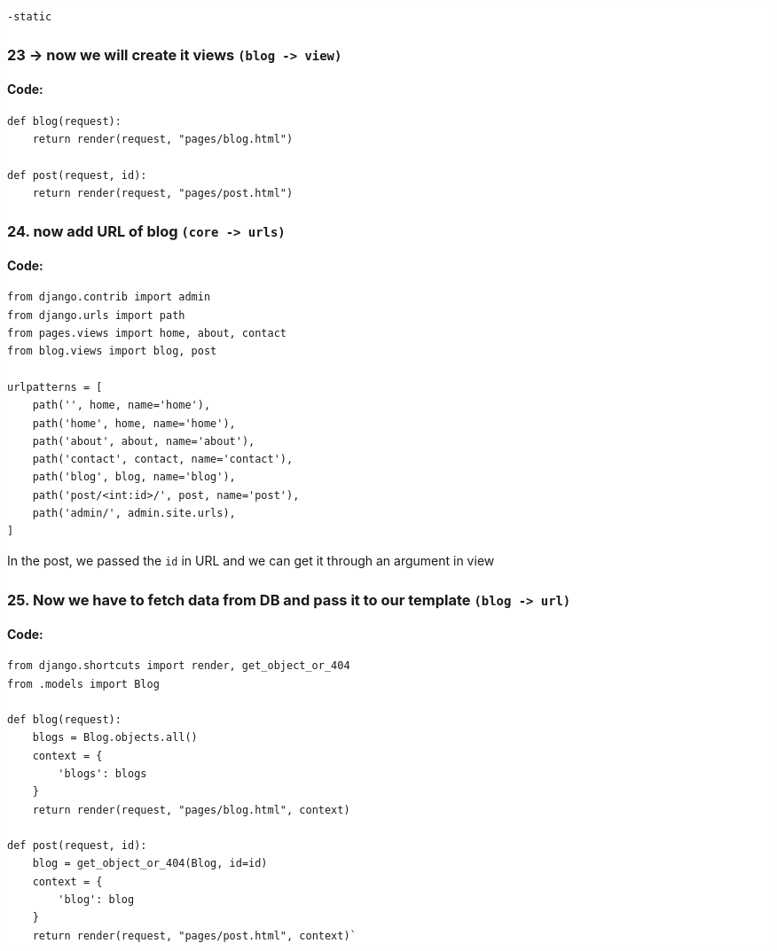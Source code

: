 ```
-static
```

### 23 -> now we will create it views `(blog -> view)`
**Code:**
```
def blog(request):
    return render(request, "pages/blog.html")

def post(request, id):
    return render(request, "pages/post.html")
```

### 24. now add URL of blog `(core -> urls)`

**Code:**
```
from django.contrib import admin
from django.urls import path
from pages.views import home, about, contact
from blog.views import blog, post

urlpatterns = [
    path('', home, name='home'),
    path('home', home, name='home'),
    path('about', about, name='about'),
    path('contact', contact, name='contact'),
    path('blog', blog, name='blog'),
    path('post/<int:id>/', post, name='post'),
    path('admin/', admin.site.urls),
]
```

In the post, we passed the `id` in URL and we can get it through an argument in view

### 25. Now we have to fetch data from DB and pass it to our template `(blog -> url)`

**Code:**
```
from django.shortcuts import render, get_object_or_404
from .models import Blog

def blog(request):
    blogs = Blog.objects.all()
    context = {
        'blogs': blogs
    }
    return render(request, "pages/blog.html", context)

def post(request, id):
    blog = get_object_or_404(Blog, id=id)
    context = {
        'blog': blog
    }
    return render(request, "pages/post.html", context)`
```
